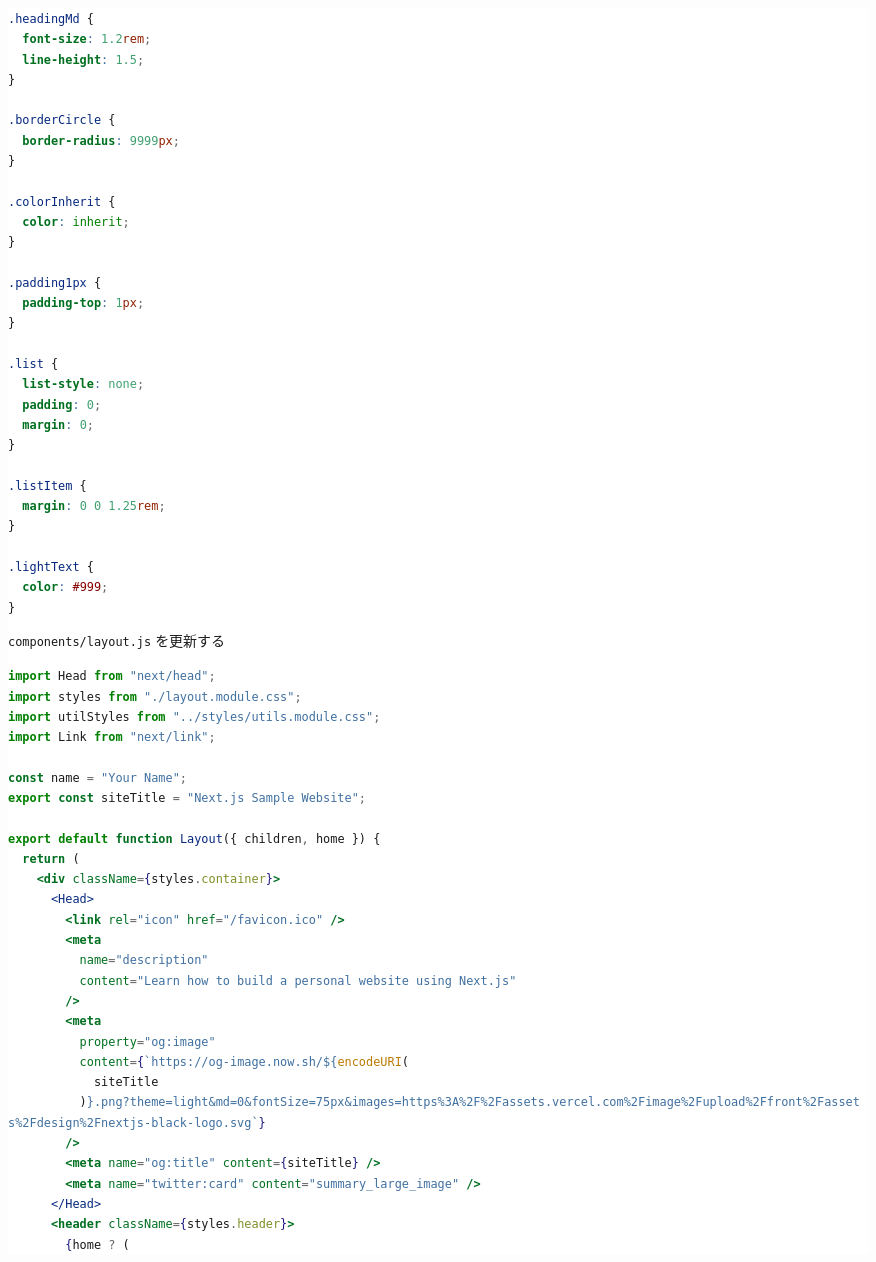 ```css
.headingMd {
  font-size: 1.2rem;
  line-height: 1.5;
}

.borderCircle {
  border-radius: 9999px;
}

.colorInherit {
  color: inherit;
}

.padding1px {
  padding-top: 1px;
}

.list {
  list-style: none;
  padding: 0;
  margin: 0;
}

.listItem {
  margin: 0 0 1.25rem;
}

.lightText {
  color: #999;
}
```

`components/layout.js` を更新する

```jsx
import Head from "next/head";
import styles from "./layout.module.css";
import utilStyles from "../styles/utils.module.css";
import Link from "next/link";

const name = "Your Name";
export const siteTitle = "Next.js Sample Website";

export default function Layout({ children, home }) {
  return (
    <div className={styles.container}>
      <Head>
        <link rel="icon" href="/favicon.ico" />
        <meta
          name="description"
          content="Learn how to build a personal website using Next.js"
        />
        <meta
          property="og:image"
          content={`https://og-image.now.sh/${encodeURI(
            siteTitle
          )}.png?theme=light&md=0&fontSize=75px&images=https%3A%2F%2Fassets.vercel.com%2Fimage%2Fupload%2Ffront%2Fassets%2Fdesign%2Fnextjs-black-logo.svg`}
        />
        <meta name="og:title" content={siteTitle} />
        <meta name="twitter:card" content="summary_large_image" />
      </Head>
      <header className={styles.header}>
        {home ? (
```
